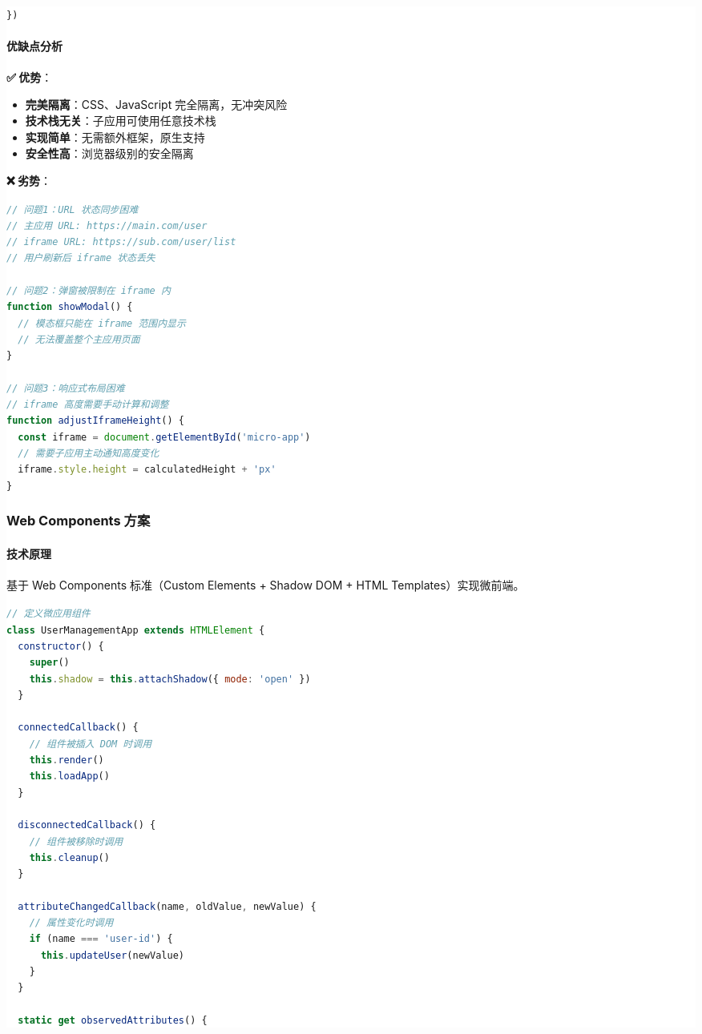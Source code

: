 ```javascript
})
```

#### 优缺点分析

**✅ 优势**：
- **完美隔离**：CSS、JavaScript 完全隔离，无冲突风险
- **技术栈无关**：子应用可使用任意技术栈
- **实现简单**：无需额外框架，原生支持
- **安全性高**：浏览器级别的安全隔离

**❌ 劣势**：
```javascript
// 问题1：URL 状态同步困难
// 主应用 URL: https://main.com/user
// iframe URL: https://sub.com/user/list
// 用户刷新后 iframe 状态丢失

// 问题2：弹窗被限制在 iframe 内
function showModal() {
  // 模态框只能在 iframe 范围内显示
  // 无法覆盖整个主应用页面
}

// 问题3：响应式布局困难
// iframe 高度需要手动计算和调整
function adjustIframeHeight() {
  const iframe = document.getElementById('micro-app')
  // 需要子应用主动通知高度变化
  iframe.style.height = calculatedHeight + 'px'
}
```

### Web Components 方案

#### 技术原理
基于 Web Components 标准（Custom Elements + Shadow DOM + HTML Templates）实现微前端。

```javascript
// 定义微应用组件
class UserManagementApp extends HTMLElement {
  constructor() {
    super()
    this.shadow = this.attachShadow({ mode: 'open' })
  }

  connectedCallback() {
    // 组件被插入 DOM 时调用
    this.render()
    this.loadApp()
  }

  disconnectedCallback() {
    // 组件被移除时调用
    this.cleanup()
  }

  attributeChangedCallback(name, oldValue, newValue) {
    // 属性变化时调用
    if (name === 'user-id') {
      this.updateUser(newValue)
    }
  }

  static get observedAttributes() {
```